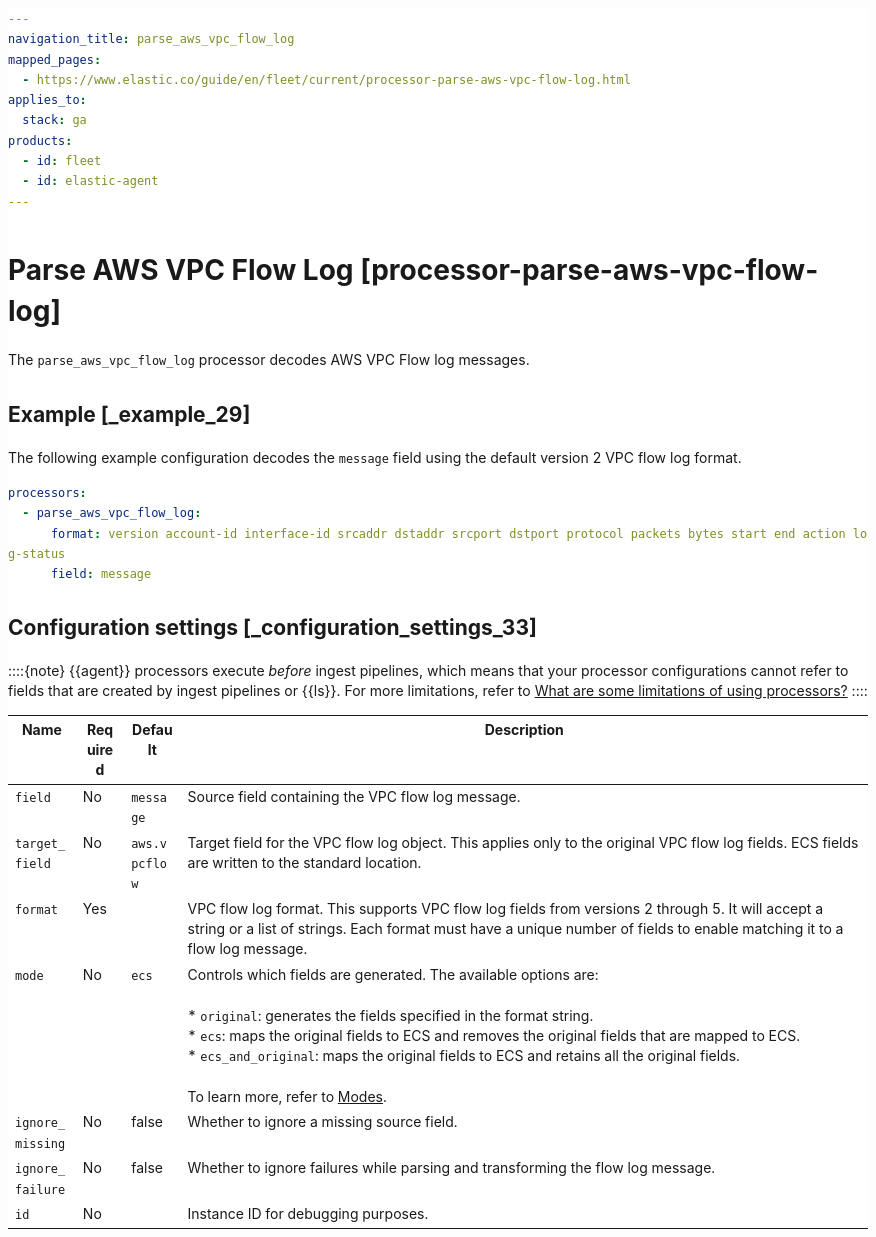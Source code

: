 ```yaml
---
navigation_title: parse_aws_vpc_flow_log
mapped_pages:
  - https://www.elastic.co/guide/en/fleet/current/processor-parse-aws-vpc-flow-log.html
applies_to:
  stack: ga
products:
  - id: fleet
  - id: elastic-agent
---
```


# Parse AWS VPC Flow Log [processor-parse-aws-vpc-flow-log]


The `parse_aws_vpc_flow_log` processor decodes AWS VPC Flow log messages.


## Example [_example_29]

The following example configuration decodes the `message` field using the default version 2 VPC flow log format.

```yaml
processors:
  - parse_aws_vpc_flow_log:
      format: version account-id interface-id srcaddr dstaddr srcport dstport protocol packets bytes start end action log-status
      field: message
```


## Configuration settings [_configuration_settings_33]

::::{note}
{{agent}} processors execute *before* ingest pipelines, which means that your processor configurations cannot refer to fields that are created by ingest pipelines or {{ls}}. For more limitations, refer to [What are some limitations of using processors?](/reference/fleet/agent-processors.md#limitations)
::::


| Name | Required | Default | Description |
| --- | --- | --- | --- |
| `field` | No | `message` | Source field containing the VPC flow log message. |
| `target_field` | No | `aws.vpcflow` | Target field for the VPC flow log object. This applies only to the original VPC flow log fields. ECS fields are written to the standard location. |
| `format` | Yes |  | VPC flow log format. This supports VPC flow log fields from versions 2 through 5. It will accept a string or a list of strings. Each format must have a unique number of fields to enable matching it to a flow log message. |
| `mode` | No | `ecs` | Controls which fields are generated. The available options are:<br><br>* `original`: generates the fields specified in the format string.<br>* `ecs`: maps the original fields to ECS and removes the original fields that are mapped to ECS.<br>* `ecs_and_original`: maps the original fields to ECS and retains all the original fields.<br><br>To learn more, refer to [Modes](#modes).<br> |
| `ignore_missing` | No | false | Whether to ignore a missing source field. |
| `ignore_failure` | No | false | Whether to ignore failures while parsing and transforming the flow log message. |
| `id` | No |  | Instance ID for debugging purposes. |
